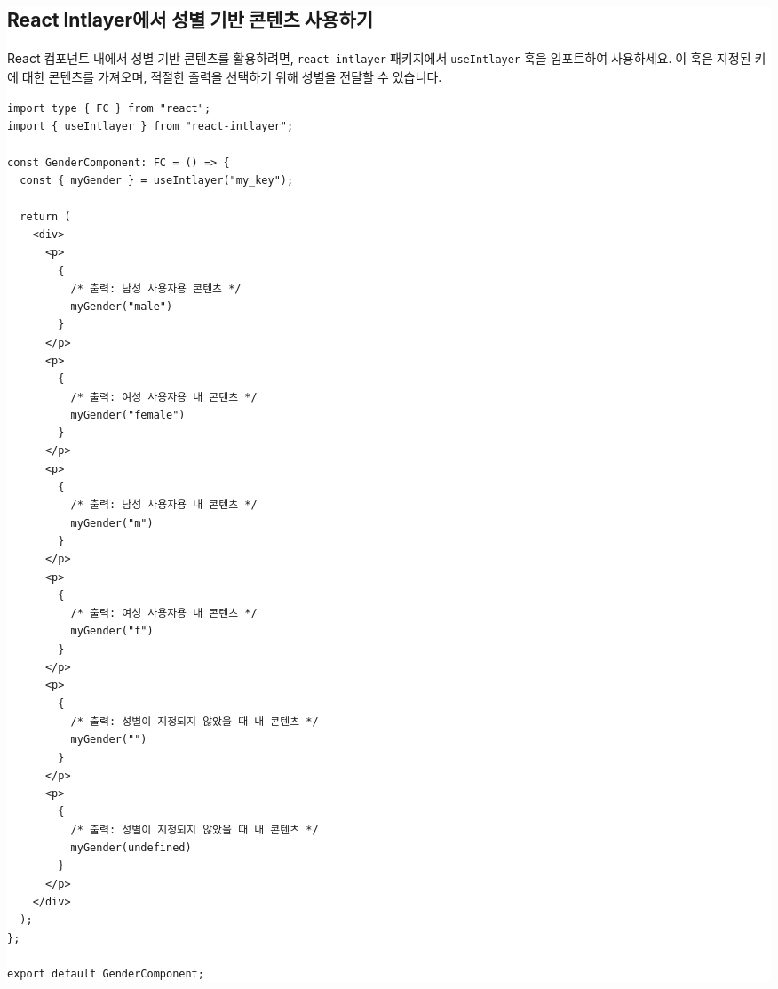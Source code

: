 ## React Intlayer에서 성별 기반 콘텐츠 사용하기

React 컴포넌트 내에서 성별 기반 콘텐츠를 활용하려면, `react-intlayer` 패키지에서 `useIntlayer` 훅을 임포트하여 사용하세요. 이 훅은 지정된 키에 대한 콘텐츠를 가져오며, 적절한 출력을 선택하기 위해 성별을 전달할 수 있습니다.

```tsx fileName="**/*.tsx" codeFormat="typescript"
import type { FC } from "react";
import { useIntlayer } from "react-intlayer";

const GenderComponent: FC = () => {
  const { myGender } = useIntlayer("my_key");

  return (
    <div>
      <p>
        {
          /* 출력: 남성 사용자용 콘텐츠 */
          myGender("male")
        }
      </p>
      <p>
        {
          /* 출력: 여성 사용자용 내 콘텐츠 */
          myGender("female")
        }
      </p>
      <p>
        {
          /* 출력: 남성 사용자용 내 콘텐츠 */
          myGender("m")
        }
      </p>
      <p>
        {
          /* 출력: 여성 사용자용 내 콘텐츠 */
          myGender("f")
        }
      </p>
      <p>
        {
          /* 출력: 성별이 지정되지 않았을 때 내 콘텐츠 */
          myGender("")
        }
      </p>
      <p>
        {
          /* 출력: 성별이 지정되지 않았을 때 내 콘텐츠 */
          myGender(undefined)
        }
      </p>
    </div>
  );
};

export default GenderComponent;
```
